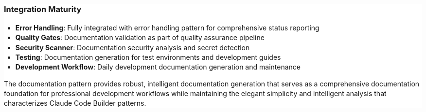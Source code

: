 ### Integration Maturity
- **Error Handling**: Fully integrated with error handling pattern for comprehensive status reporting
- **Quality Gates**: Documentation validation as part of quality assurance pipeline
- **Security Scanner**: Documentation security analysis and secret detection
- **Testing**: Documentation generation for test environments and development guides
- **Development Workflow**: Daily development documentation generation and maintenance

The documentation pattern provides robust, intelligent documentation generation that serves as a comprehensive documentation foundation for professional development workflows while maintaining the elegant simplicity and intelligent analysis that characterizes Claude Code Builder patterns.
